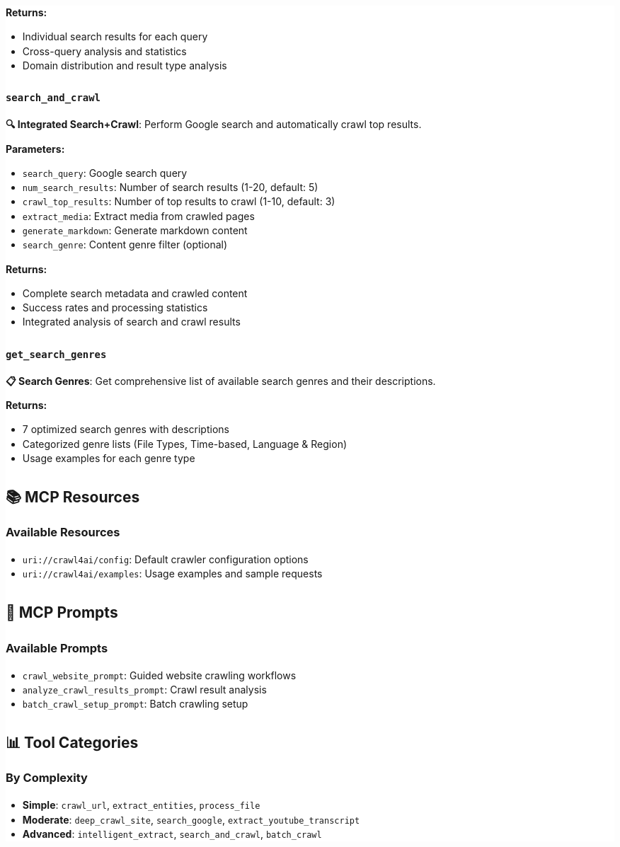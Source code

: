 **Returns:**
- Individual search results for each query
- Cross-query analysis and statistics
- Domain distribution and result type analysis

### `search_and_crawl`

**🔍 Integrated Search+Crawl**: Perform Google search and automatically crawl top results.

**Parameters:**
- `search_query`: Google search query
- `num_search_results`: Number of search results (1-20, default: 5)
- `crawl_top_results`: Number of top results to crawl (1-10, default: 3)
- `extract_media`: Extract media from crawled pages
- `generate_markdown`: Generate markdown content
- `search_genre`: Content genre filter (optional)

**Returns:**
- Complete search metadata and crawled content
- Success rates and processing statistics
- Integrated analysis of search and crawl results

### `get_search_genres`

**📋 Search Genres**: Get comprehensive list of available search genres and their descriptions.

**Returns:**
- 7 optimized search genres with descriptions
- Categorized genre lists (File Types, Time-based, Language & Region)
- Usage examples for each genre type

## 📚 MCP Resources

### Available Resources

- `uri://crawl4ai/config`: Default crawler configuration options
- `uri://crawl4ai/examples`: Usage examples and sample requests

## 🎯 MCP Prompts

### Available Prompts

- `crawl_website_prompt`: Guided website crawling workflows
- `analyze_crawl_results_prompt`: Crawl result analysis
- `batch_crawl_setup_prompt`: Batch crawling setup

## 📊 Tool Categories

### By Complexity
- **Simple**: `crawl_url`, `extract_entities`, `process_file`
- **Moderate**: `deep_crawl_site`, `search_google`, `extract_youtube_transcript`
- **Advanced**: `intelligent_extract`, `search_and_crawl`, `batch_crawl`

